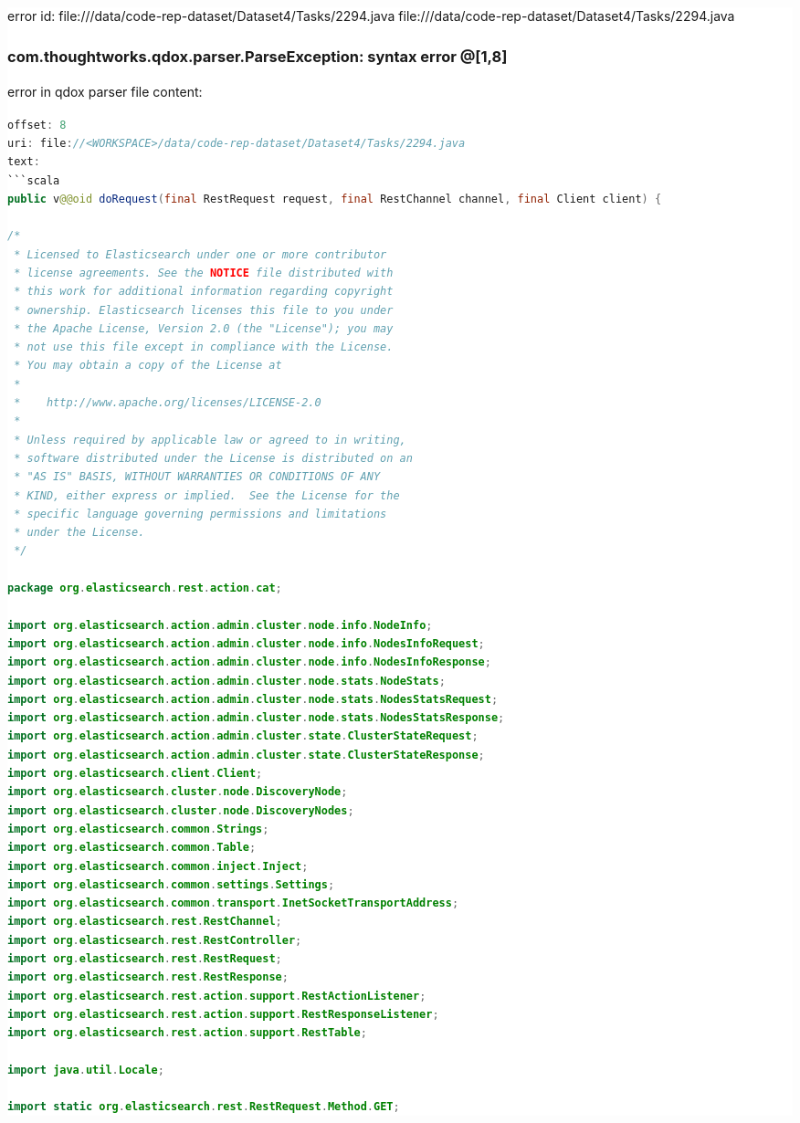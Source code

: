 error id: file://<WORKSPACE>/data/code-rep-dataset/Dataset4/Tasks/2294.java
file://<WORKSPACE>/data/code-rep-dataset/Dataset4/Tasks/2294.java
### com.thoughtworks.qdox.parser.ParseException: syntax error @[1,8]

error in qdox parser
file content:
```java
offset: 8
uri: file://<WORKSPACE>/data/code-rep-dataset/Dataset4/Tasks/2294.java
text:
```scala
public v@@oid doRequest(final RestRequest request, final RestChannel channel, final Client client) {

/*
 * Licensed to Elasticsearch under one or more contributor
 * license agreements. See the NOTICE file distributed with
 * this work for additional information regarding copyright
 * ownership. Elasticsearch licenses this file to you under
 * the Apache License, Version 2.0 (the "License"); you may
 * not use this file except in compliance with the License.
 * You may obtain a copy of the License at
 *
 *    http://www.apache.org/licenses/LICENSE-2.0
 *
 * Unless required by applicable law or agreed to in writing,
 * software distributed under the License is distributed on an
 * "AS IS" BASIS, WITHOUT WARRANTIES OR CONDITIONS OF ANY
 * KIND, either express or implied.  See the License for the
 * specific language governing permissions and limitations
 * under the License.
 */

package org.elasticsearch.rest.action.cat;

import org.elasticsearch.action.admin.cluster.node.info.NodeInfo;
import org.elasticsearch.action.admin.cluster.node.info.NodesInfoRequest;
import org.elasticsearch.action.admin.cluster.node.info.NodesInfoResponse;
import org.elasticsearch.action.admin.cluster.node.stats.NodeStats;
import org.elasticsearch.action.admin.cluster.node.stats.NodesStatsRequest;
import org.elasticsearch.action.admin.cluster.node.stats.NodesStatsResponse;
import org.elasticsearch.action.admin.cluster.state.ClusterStateRequest;
import org.elasticsearch.action.admin.cluster.state.ClusterStateResponse;
import org.elasticsearch.client.Client;
import org.elasticsearch.cluster.node.DiscoveryNode;
import org.elasticsearch.cluster.node.DiscoveryNodes;
import org.elasticsearch.common.Strings;
import org.elasticsearch.common.Table;
import org.elasticsearch.common.inject.Inject;
import org.elasticsearch.common.settings.Settings;
import org.elasticsearch.common.transport.InetSocketTransportAddress;
import org.elasticsearch.rest.RestChannel;
import org.elasticsearch.rest.RestController;
import org.elasticsearch.rest.RestRequest;
import org.elasticsearch.rest.RestResponse;
import org.elasticsearch.rest.action.support.RestActionListener;
import org.elasticsearch.rest.action.support.RestResponseListener;
import org.elasticsearch.rest.action.support.RestTable;

import java.util.Locale;

import static org.elasticsearch.rest.RestRequest.Method.GET;

```